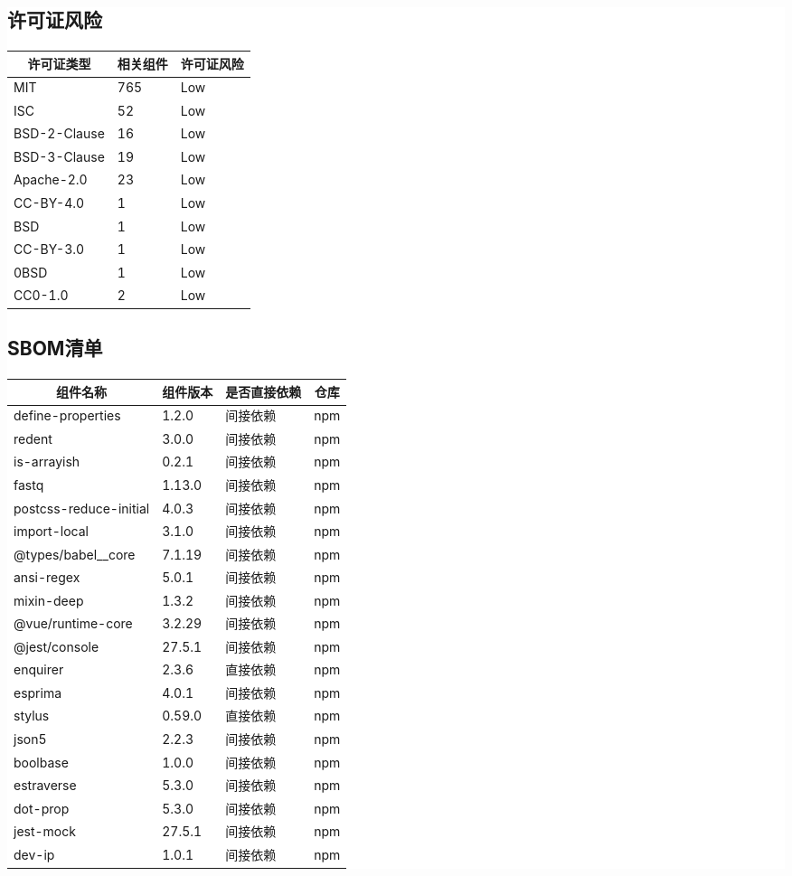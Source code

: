 


## 许可证风险

| 许可证类型 | 相关组件 | 许可证风险 |
| ---------- | -------- | ---------- |
|MIT|765|Low|
|ISC|52|Low|
|BSD-2-Clause|16|Low|
|BSD-3-Clause|19|Low|
|Apache-2.0|23|Low|
|CC-BY-4.0|1|Low|
|BSD|1|Low|
|CC-BY-3.0|1|Low|
|0BSD|1|Low|
|CC0-1.0|2|Low|




## SBOM清单

| 组件名称 | 组件版本 | 是否直接依赖 | 仓库 |
| -------- | -------- | ------------ | ---- |
|define-properties|1.2.0|间接依赖|npm|
|redent|3.0.0|间接依赖|npm|
|is-arrayish|0.2.1|间接依赖|npm|
|fastq|1.13.0|间接依赖|npm|
|postcss-reduce-initial|4.0.3|间接依赖|npm|
|import-local|3.1.0|间接依赖|npm|
|@types/babel__core|7.1.19|间接依赖|npm|
|ansi-regex|5.0.1|间接依赖|npm|
|mixin-deep|1.3.2|间接依赖|npm|
|@vue/runtime-core|3.2.29|间接依赖|npm|
|@jest/console|27.5.1|间接依赖|npm|
|enquirer|2.3.6|直接依赖|npm|
|esprima|4.0.1|间接依赖|npm|
|stylus|0.59.0|直接依赖|npm|
|json5|2.2.3|间接依赖|npm|
|boolbase|1.0.0|间接依赖|npm|
|estraverse|5.3.0|间接依赖|npm|
|dot-prop|5.3.0|间接依赖|npm|
|jest-mock|27.5.1|间接依赖|npm|
|dev-ip|1.0.1|间接依赖|npm|